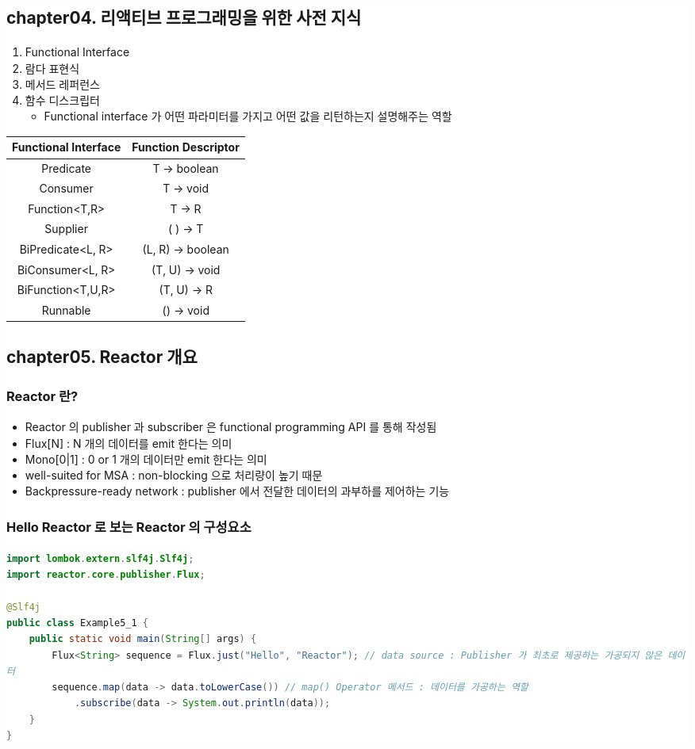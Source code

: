 ## chapter04. 리액티브 프로그래밍을 위한 사전 지식

1. Functional Interface
2. 람다 표현식
3. 메서드 레퍼런스
4. 함수 디스크립터
    - Functional interface 가 어떤 파라미터를 가지고 어떤 값을 리턴하는지 설명해주는 역할

| Functional Interface | Function Descriptor |
|:--------------------:|:-------------------:|
|      Predicate       |    T -> boolean     |
|       Consumer       |      T -> void      |
|    Function<T,R>     |       T -> R        |
|       Supplier       |      ( ) -> T       |
|  BiPredicate<L, R>   |  (L, R) -> boolean  |
|   BiConsumer<L, R>   |   (T, U) -> void    |
|  BiFunction<T,U,R>   |     (T, U) -> R     |
|       Runnable       |     () -> void      |

## chapter05. Reactor 개요

### Reactor 란?

- Reactor 의 publisher 과 subscriber 은 functional programming API 를 통해 작성됨
- Flux[N] : N 개의 데이터를 emit 한다는 의미
- Mono[0|1] : 0 or 1 개의 데이터만 emit 한다는 의미
- well-suited for MSA : non-blocking 으로 처리량이 높기 때문
- Backpressure-ready network : publisher 에서 전달한 데이터의 과부하를 제어하는 기능

### Hello Reactor 로 보는 Reactor 의 구성요소

```java
import lombok.extern.slf4j.Slf4j;
import reactor.core.publisher.Flux;

@Slf4j
public class Example5_1 {
	public static void main(String[] args) {
		Flux<String> sequence = Flux.just("Hello", "Reactor"); // data source : Publisher 가 최초로 제공하는 가공되지 않은 데이터
		sequence.map(data -> data.toLowerCase()) // map() Operator 메서드 : 데이터를 가공하는 역할
			.subscribe(data -> System.out.println(data));
	}
}
```
